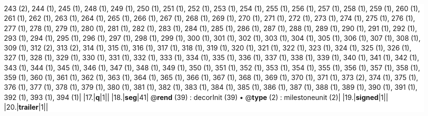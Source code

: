 243 (2), 244 (1), 245 (1), 248 (1), 249 (1), 250 (1), 251 (1), 252 (1), 253 (1), 254 (1), 255 (1), 256 (1), 257 (1), 258 (1), 259 (1), 260 (1), 261 (1), 262 (1), 263 (1), 264 (1), 265 (1), 266 (1), 267 (1), 268 (1), 269 (1), 270 (1), 271 (1), 272 (1), 273 (1), 274 (1), 275 (1), 276 (1), 277 (1), 278 (1), 279 (1), 280 (1), 281 (1), 282 (1), 283 (1), 284 (1), 285 (1), 286 (1), 287 (1), 288 (1), 289 (1), 290 (1), 291 (1), 292 (1), 293 (1), 294 (1), 295 (1), 296 (1), 297 (1), 298 (1), 299 (1), 300 (1), 301 (1), 302 (1), 303 (1), 304 (1), 305 (1), 306 (1), 307 (1), 308 (1), 309 (1), 312 (2), 313 (2), 314 (1), 315 (1), 316 (1), 317 (1), 318 (1), 319 (1), 320 (1), 321 (1), 322 (1), 323 (1), 324 (1), 325 (1), 326 (1), 327 (1), 328 (1), 329 (1), 330 (1), 331 (1), 332 (1), 333 (1), 334 (1), 335 (1), 336 (1), 337 (1), 338 (1), 339 (1), 340 (1), 341 (1), 342 (1), 343 (1), 344 (1), 345 (1), 346 (1), 347 (1), 348 (1), 349 (1), 350 (1), 351 (1), 352 (1), 353 (1), 354 (1), 355 (1), 356 (1), 357 (1), 358 (1), 359 (1), 360 (1), 361 (1), 362 (1), 363 (1), 364 (1), 365 (1), 366 (1), 367 (1), 368 (1), 369 (1), 370 (1), 371 (1), 373 (2), 374 (1), 375 (1), 376 (1), 377 (1), 378 (1), 379 (1), 380 (1), 381 (1), 382 (1), 383 (1), 384 (1), 385 (1), 386 (1), 387 (1), 388 (1), 389 (1), 390 (1), 391 (1), 392 (1), 393 (1), 394 (1)|
|17.|__q__|1||
|18.|__seg__|41| @__rend__ (39) : decorInit (39)  •  @__type__ (2) : milestoneunit (2)|
|19.|__signed__|1||
|20.|__trailer__|1||
